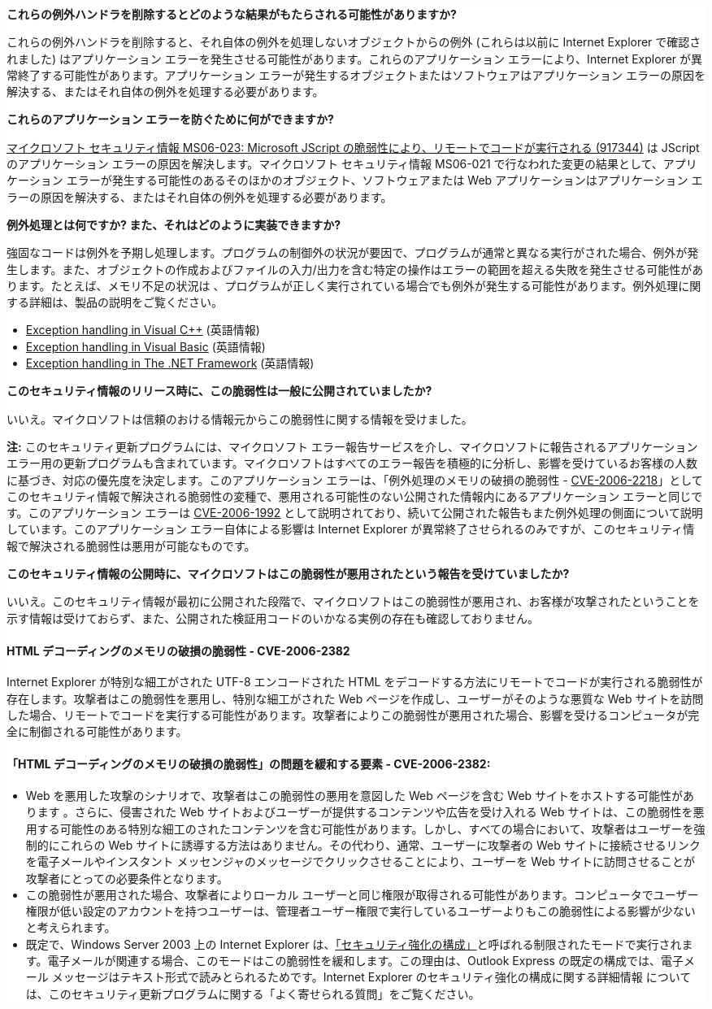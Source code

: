 **これらの例外ハンドラを削除するとどのような結果がもたらされる可能性がありますか?**
  
これらの例外ハンドラを削除すると、それ自体の例外を処理しないオブジェクトからの例外 (これらは以前に Internet Explorer で確認されました) はアプリケーション エラーを発生させる可能性があります。これらのアプリケーション エラーにより、Internet Explorer が異常終了する可能性があります。アプリケーション エラーが発生するオブジェクトまたはソフトウェアはアプリケーション エラーの原因を解決する、またはそれ自体の例外を処理する必要があります。
  
**これらのアプリケーション エラーを防ぐために何ができますか?**
  
[マイクロソフト セキュリティ情報 MS06-023: Microsoft JScript の脆弱性により、リモートでコードが実行される (917344)](https://technet.microsoft.com/security/bulletin/ms06-023) は JScript のアプリケーション エラーの原因を解決します。マイクロソフト セキュリティ情報 MS06-021 で行なわれた変更の結果として、アプリケーション エラーが発生する可能性のあるそのほかのオブジェクト、ソフトウェアまたは Web アプリケーションはアプリケーション エラーの原因を解決する、またはそれ自体の例外を処理する必要があります。
  
**例外処理とは何ですか? また、それはどのように実装できますか?**
  
強固なコードは例外を予期し処理します。プログラムの制御外の状況が要因で、プログラムが通常と異なる実行がされた場合、例外が発生します。また、オブジェクトの作成およびファイルの入力/出力を含む特定の操作はエラーの範囲を超える失敗を発生させる可能性があります。たとえば、メモリ不足の状況は 、プログラムが正しく実行されている場合でも例外が発生する可能性があります。例外処理に関する詳細は、製品の説明をご覧ください。
  
-   [Exception handling in Visual C++](https://msdn2.microsoft.com/en-us/library/x057540h.aspx) (英語情報)  
-   [Exception handling in Visual Basic](https://msdn2.microsoft.com/en-us/library/s6da8809.aspx) (英語情報)  
-   [Exception handling in The .NET Framework](https://msdn2.microsoft.com/en-us/library/ms229005.aspx) (英語情報)
  
**このセキュリティ情報のリリース時に、この脆弱性は一般に公開されていましたか?**
  
いいえ。マイクロソフトは信頼のおける情報元からこの脆弱性に関する情報を受けました。
  
**注:** このセキュリティ更新プログラムには、マイクロソフト エラー報告サービスを介し、マイクロソフトに報告されるアプリケーション エラー用の更新プログラムも含まれています。マイクロソフトはすべてのエラー報告を積極的に分析し、影響を受けているお客様の人数に基づき、対応の優先度を決定します。このアプリケーション エラーは、「例外処理のメモリの破損の脆弱性 - [CVE-2006-2218](https://www.cve.mitre.org/cgi-bin/cvename.cgi?name=cve-2006-2218)」としてこのセキュリティ情報で解決される脆弱性の変種で、悪用される可能性のない公開された情報内にあるアプリケーション エラーと同じです。このアプリケーション エラーは [CVE-2006-1992](https://www.cve.mitre.org/cgi-bin/cvename.cgi?name=cve-2006-1992) として説明されており、続いて公開された報告もまた例外処理の側面について説明しています。このアプリケーション エラー自体による影響は Internet Explorer が異常終了させられるのみですが、このセキュリティ情報で解決される脆弱性は悪用が可能なものです。
  
**このセキュリティ情報の公開時に、マイクロソフトはこの脆弱性が悪用されたという報告を受けていましたか?**
  
いいえ。このセキュリティ情報が最初に公開された段階で、マイクロソフトはこの脆弱性が悪用され、お客様が攻撃されたということを示す情報は受けておらず、また、公開された検証用コードのいかなる実例の存在も確認しておりません。
  
#### HTML デコーディングのメモリの破損の脆弱性 - CVE-2006-2382
  
Internet Explorer が特別な細工がされた UTF-8 エンコードされた HTML をデコードする方法にリモートでコードが実行される脆弱性が存在します。攻撃者はこの脆弱性を悪用し、特別な細工がされた Web ページを作成し、ユーザーがそのような悪質な Web サイトを訪問した場合、リモートでコードを実行する可能性があります。攻撃者によりこの脆弱性が悪用された場合、影響を受けるコンピュータが完全に制御される可能性があります。
  
#### 「HTML デコーディングのメモリの破損の脆弱性」の問題を緩和する要素 - CVE-2006-2382:
  
-   Web を悪用した攻撃のシナリオで、攻撃者はこの脆弱性の悪用を意図した Web ページを含む Web サイトをホストする可能性があります 。さらに、侵害された Web サイトおよびユーザーが提供するコンテンツや広告を受け入れる Web サイトは、この脆弱性を悪用する可能性のある特別な細工のされたコンテンツを含む可能性があります。しかし、すべての場合において、攻撃者はユーザーを強制的にこれらの Web サイトに誘導する方法はありません。その代わり、通常、ユーザーに攻撃者の Web サイトに接続させるリンクを電子メールやインスタント メッセンジャのメッセージでクリックさせることにより、ユーザーを Web サイトに訪問させることが攻撃者にとっての必要条件となります。  
-   この脆弱性が悪用された場合、攻撃者によりローカル ユーザーと同じ権限が取得される可能性があります。コンピュータでユーザー権限が低い設定のアカウントを持つユーザーは、管理者ユーザー権限で実行しているユーザーよりもこの脆弱性による影響が少ないと考えられます。  
-   既定で、Windows Server 2003 上の Internet Explorer は、[「セキュリティ強化の構成」](https://www.microsoft.com/japan/windowsserver2003/developers/iesecconfig.mspx)と呼ばれる制限されたモードで実行されます。電子メールが関連する場合、このモードはこの脆弱性を緩和します。この理由は、Outlook Express の既定の構成では、電子メール メッセージはテキスト形式で読みとられるためです。Internet Explorer のセキュリティ強化の構成に関する詳細情報 については、このセキュリティ更新プログラムに関する「よく寄せられる質問」をご覧ください。
  